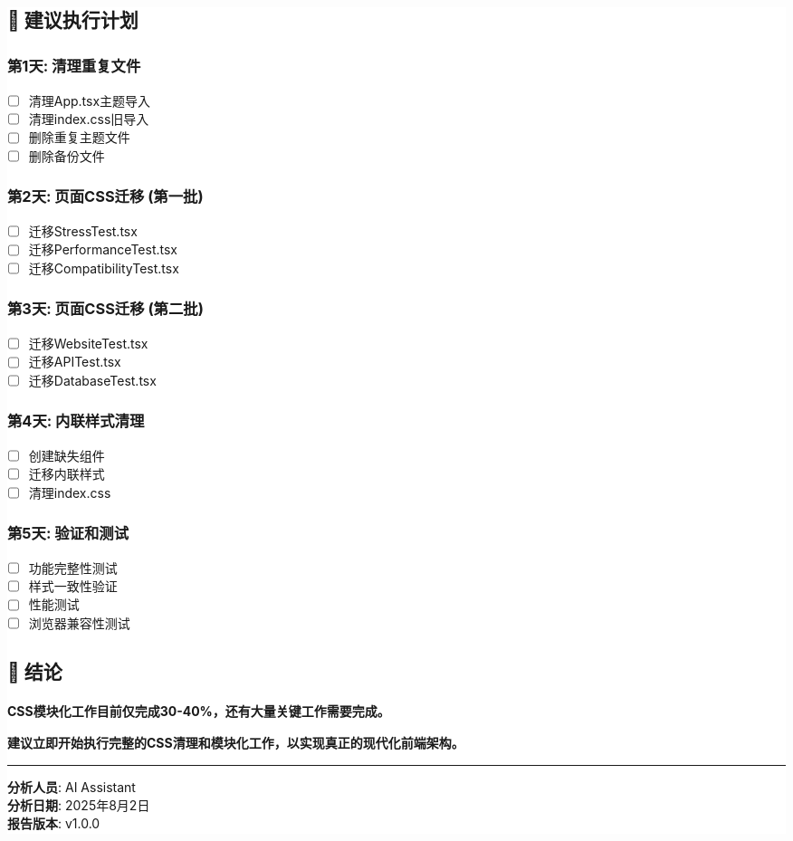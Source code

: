 ## 📅 建议执行计划

### 第1天: 清理重复文件
- [ ] 清理App.tsx主题导入
- [ ] 清理index.css旧导入
- [ ] 删除重复主题文件
- [ ] 删除备份文件

### 第2天: 页面CSS迁移 (第一批)
- [ ] 迁移StressTest.tsx
- [ ] 迁移PerformanceTest.tsx
- [ ] 迁移CompatibilityTest.tsx

### 第3天: 页面CSS迁移 (第二批)
- [ ] 迁移WebsiteTest.tsx
- [ ] 迁移APITest.tsx
- [ ] 迁移DatabaseTest.tsx

### 第4天: 内联样式清理
- [ ] 创建缺失组件
- [ ] 迁移内联样式
- [ ] 清理index.css

### 第5天: 验证和测试
- [ ] 功能完整性测试
- [ ] 样式一致性验证
- [ ] 性能测试
- [ ] 浏览器兼容性测试

## 🎊 结论

**CSS模块化工作目前仅完成30-40%，还有大量关键工作需要完成。**

**建议立即开始执行完整的CSS清理和模块化工作，以实现真正的现代化前端架构。**

---

**分析人员**: AI Assistant  
**分析日期**: 2025年8月2日  
**报告版本**: v1.0.0
